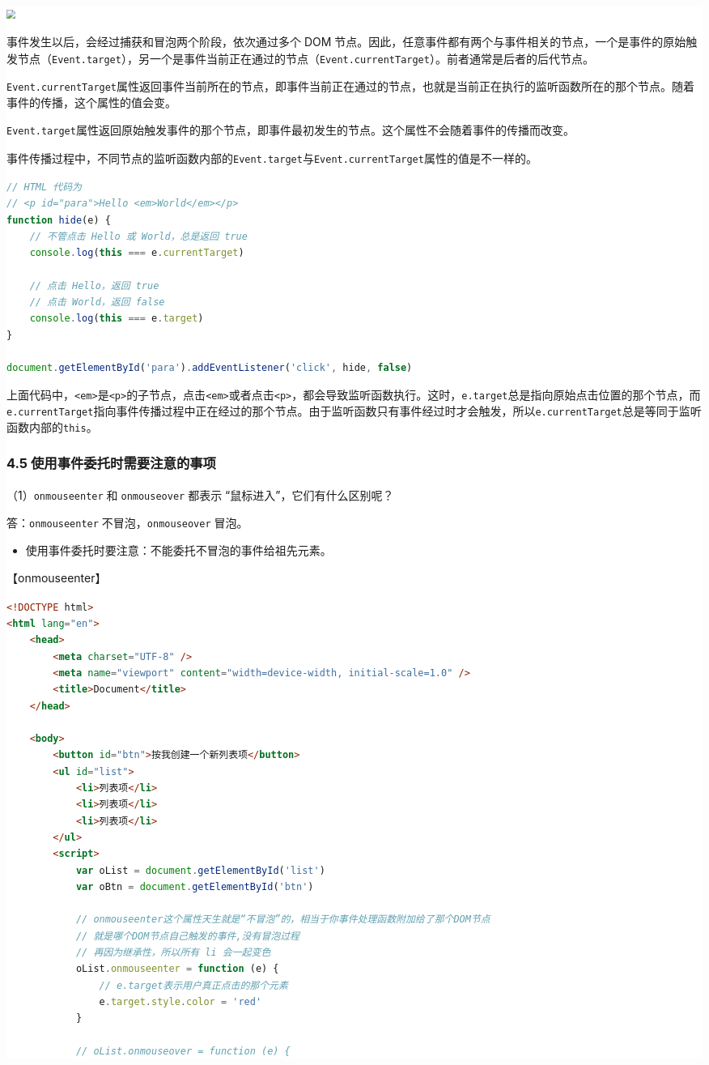 <img src="https://i0.hdslb.com/bfs/album/87588fe38981a85a099f75d77059c9bc5523ed78.gif" style="zoom: 67%;" />

事件发生以后，会经过捕获和冒泡两个阶段，依次通过多个 DOM 节点。因此，任意事件都有两个与事件相关的节点，一个是事件的原始触发节点（`Event.target`），另一个是事件当前正在通过的节点（`Event.currentTarget`）。前者通常是后者的后代节点。

`Event.currentTarget`属性返回事件当前所在的节点，即事件当前正在通过的节点，也就是当前正在执行的监听函数所在的那个节点。随着事件的传播，这个属性的值会变。

`Event.target`属性返回原始触发事件的那个节点，即事件最初发生的节点。这个属性不会随着事件的传播而改变。

事件传播过程中，不同节点的监听函数内部的`Event.target`与`Event.currentTarget`属性的值是不一样的。

```js
// HTML 代码为
// <p id="para">Hello <em>World</em></p>
function hide(e) {
	// 不管点击 Hello 或 World，总是返回 true
	console.log(this === e.currentTarget)

	// 点击 Hello，返回 true
	// 点击 World，返回 false
	console.log(this === e.target)
}

document.getElementById('para').addEventListener('click', hide, false)
```

上面代码中，`<em>`是`<p>`的子节点，点击`<em>`或者点击`<p>`，都会导致监听函数执行。这时，`e.target`总是指向原始点击位置的那个节点，而`e.currentTarget`指向事件传播过程中正在经过的那个节点。由于监听函数只有事件经过时才会触发，所以`e.currentTarget`总是等同于监听函数内部的`this`。

### 4.5 使用事件委托时需要注意的事项

（1）`onmouseenter` 和 `onmouseover` 都表示 “鼠标进入”，它们有什么区别呢？

答：`onmouseenter` 不冒泡，`onmouseover` 冒泡。

- 使用事件委托时要注意：不能委托不冒泡的事件给祖先元素。

【onmouseenter】

```html
<!DOCTYPE html>
<html lang="en">
	<head>
		<meta charset="UTF-8" />
		<meta name="viewport" content="width=device-width, initial-scale=1.0" />
		<title>Document</title>
	</head>

	<body>
		<button id="btn">按我创建一个新列表项</button>
		<ul id="list">
			<li>列表项</li>
			<li>列表项</li>
			<li>列表项</li>
		</ul>
		<script>
			var oList = document.getElementById('list')
			var oBtn = document.getElementById('btn')

			// onmouseenter这个属性天生就是“不冒泡”的，相当于你事件处理函数附加给了那个DOM节点
			// 就是哪个DOM节点自己触发的事件,没有冒泡过程
			// 再因为继承性，所以所有 li 会一起变色
			oList.onmouseenter = function (e) {
				// e.target表示用户真正点击的那个元素
				e.target.style.color = 'red'
			}

			// oList.onmouseover = function (e) {
```